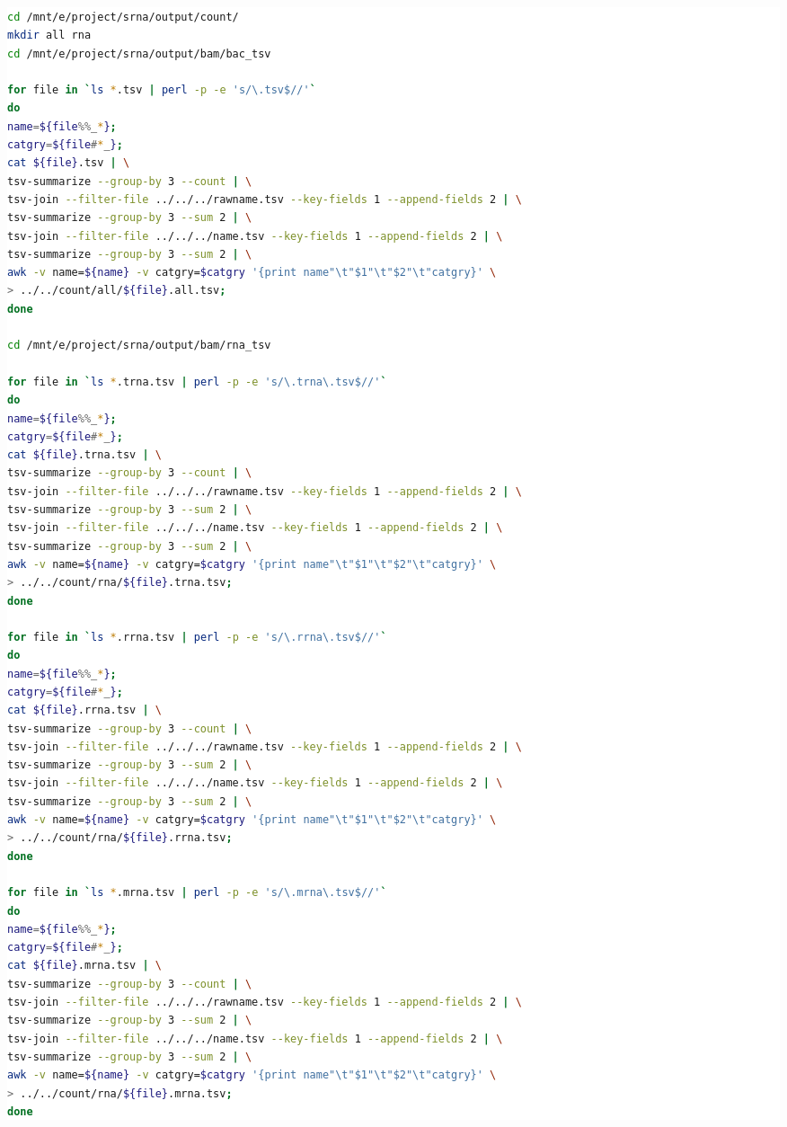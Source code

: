 ```bash
cd /mnt/e/project/srna/output/count/
mkdir all rna
cd /mnt/e/project/srna/output/bam/bac_tsv

for file in `ls *.tsv | perl -p -e 's/\.tsv$//'`
do
name=${file%%_*};
catgry=${file#*_};
cat ${file}.tsv | \
tsv-summarize --group-by 3 --count | \
tsv-join --filter-file ../../../rawname.tsv --key-fields 1 --append-fields 2 | \
tsv-summarize --group-by 3 --sum 2 | \
tsv-join --filter-file ../../../name.tsv --key-fields 1 --append-fields 2 | \
tsv-summarize --group-by 3 --sum 2 | \
awk -v name=${name} -v catgry=$catgry '{print name"\t"$1"\t"$2"\t"catgry}' \
> ../../count/all/${file}.all.tsv;
done

cd /mnt/e/project/srna/output/bam/rna_tsv

for file in `ls *.trna.tsv | perl -p -e 's/\.trna\.tsv$//'`
do
name=${file%%_*};
catgry=${file#*_};
cat ${file}.trna.tsv | \
tsv-summarize --group-by 3 --count | \
tsv-join --filter-file ../../../rawname.tsv --key-fields 1 --append-fields 2 | \
tsv-summarize --group-by 3 --sum 2 | \
tsv-join --filter-file ../../../name.tsv --key-fields 1 --append-fields 2 | \
tsv-summarize --group-by 3 --sum 2 | \
awk -v name=${name} -v catgry=$catgry '{print name"\t"$1"\t"$2"\t"catgry}' \
> ../../count/rna/${file}.trna.tsv;
done

for file in `ls *.rrna.tsv | perl -p -e 's/\.rrna\.tsv$//'`
do
name=${file%%_*};
catgry=${file#*_};
cat ${file}.rrna.tsv | \
tsv-summarize --group-by 3 --count | \
tsv-join --filter-file ../../../rawname.tsv --key-fields 1 --append-fields 2 | \
tsv-summarize --group-by 3 --sum 2 | \
tsv-join --filter-file ../../../name.tsv --key-fields 1 --append-fields 2 | \
tsv-summarize --group-by 3 --sum 2 | \
awk -v name=${name} -v catgry=$catgry '{print name"\t"$1"\t"$2"\t"catgry}' \
> ../../count/rna/${file}.rrna.tsv;
done

for file in `ls *.mrna.tsv | perl -p -e 's/\.mrna\.tsv$//'`
do
name=${file%%_*};
catgry=${file#*_};
cat ${file}.mrna.tsv | \
tsv-summarize --group-by 3 --count | \
tsv-join --filter-file ../../../rawname.tsv --key-fields 1 --append-fields 2 | \
tsv-summarize --group-by 3 --sum 2 | \
tsv-join --filter-file ../../../name.tsv --key-fields 1 --append-fields 2 | \
tsv-summarize --group-by 3 --sum 2 | \
awk -v name=${name} -v catgry=$catgry '{print name"\t"$1"\t"$2"\t"catgry}' \
> ../../count/rna/${file}.mrna.tsv;
done
```
